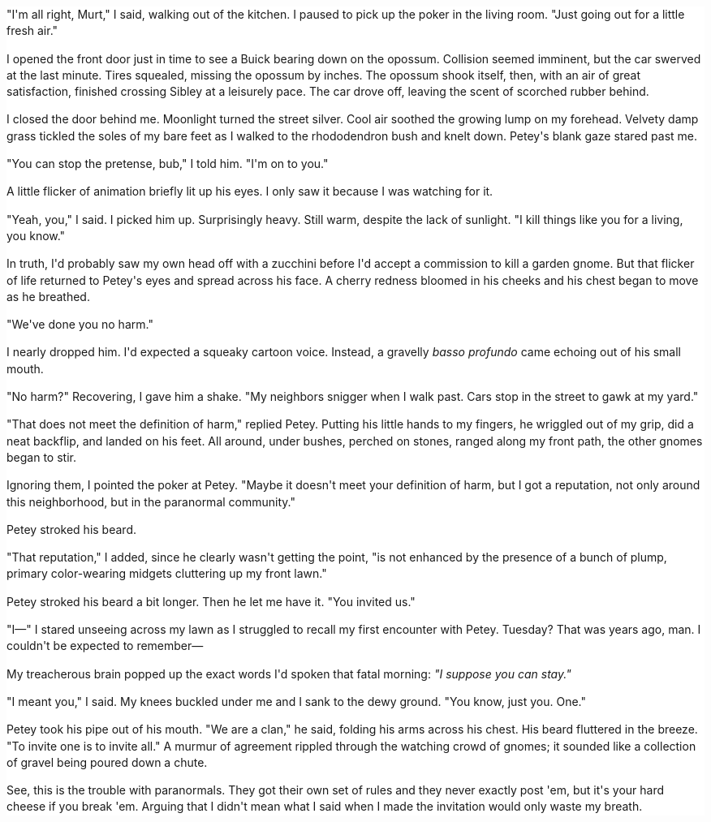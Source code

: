 "I'm all right, Murt," I said, walking out of the kitchen. I paused to pick up the poker in the living room. "Just going out for a little fresh air."

I opened the front door just in time to see a Buick bearing down on the opossum. Collision seemed imminent, but the car swerved at the last minute. Tires squealed, missing the opossum by inches. The opossum shook itself, then, with an air of great satisfaction, finished crossing Sibley at a leisurely pace. The car drove off, leaving the scent of scorched rubber behind.

I closed the door behind me. Moonlight turned the street silver. Cool air soothed the growing lump on my forehead. Velvety damp grass tickled the soles of my bare feet as I walked to the rhododendron bush and knelt down. Petey's blank gaze stared past me.

"You can stop the pretense, bub," I told him. "I'm on to you."

A little flicker of animation briefly lit up his eyes. I only saw it because I was watching for it.

"Yeah, you," I said. I picked him up. Surprisingly heavy. Still warm, despite the lack of sunlight. "I kill things like you for a living, you know."

In truth, I'd probably saw my own head off with a zucchini before I'd accept a commission to kill a garden gnome. But that flicker of life returned to Petey's eyes and spread across his face. A cherry redness bloomed in his cheeks and his chest began to move as he breathed.

"We've done you no harm."

I nearly dropped him. I'd expected a squeaky cartoon voice. Instead, a gravelly _basso profundo_ came echoing out of his small mouth.

"No harm?" Recovering, I gave him a shake. "My neighbors snigger when I walk past. Cars stop in the street to gawk at my yard."

"That does not meet the definition of harm," replied Petey. Putting his little hands to my fingers, he wriggled out of my grip, did a neat backflip, and landed on his feet. All around, under bushes, perched on stones, ranged along my front path, the other gnomes began to stir.

Ignoring them, I pointed the poker at Petey. "Maybe it doesn't meet your definition of harm, but I got a reputation, not only around this neighborhood, but in the paranormal community."

Petey stroked his beard.

"That reputation," I added, since he clearly wasn't getting the point, "is not enhanced by the presence of a bunch of plump, primary color-wearing midgets cluttering up my front lawn."

Petey stroked his beard a bit longer. Then he let me have it. "You invited us."

"I—" I stared unseeing across my lawn as I struggled to recall my first encounter with Petey. Tuesday? That was years ago, man. I couldn't be expected to remember—

My treacherous brain popped up the exact words I'd spoken that fatal morning: _"I suppose you can stay."_

"I meant you," I said. My knees buckled under me and I sank to the dewy ground. "You know, just you. One."

Petey took his pipe out of his mouth. "We are a clan," he said, folding his arms across his chest. His beard fluttered in the breeze. "To invite one is to invite all." A murmur of agreement rippled through the watching crowd of gnomes; it sounded like a collection of gravel being poured down a chute.

See, this is the trouble with paranormals. They got their own set of rules and they never exactly post 'em, but it's your hard cheese if you break 'em. Arguing that I didn't mean what I said when I made the invitation would only waste my breath.
